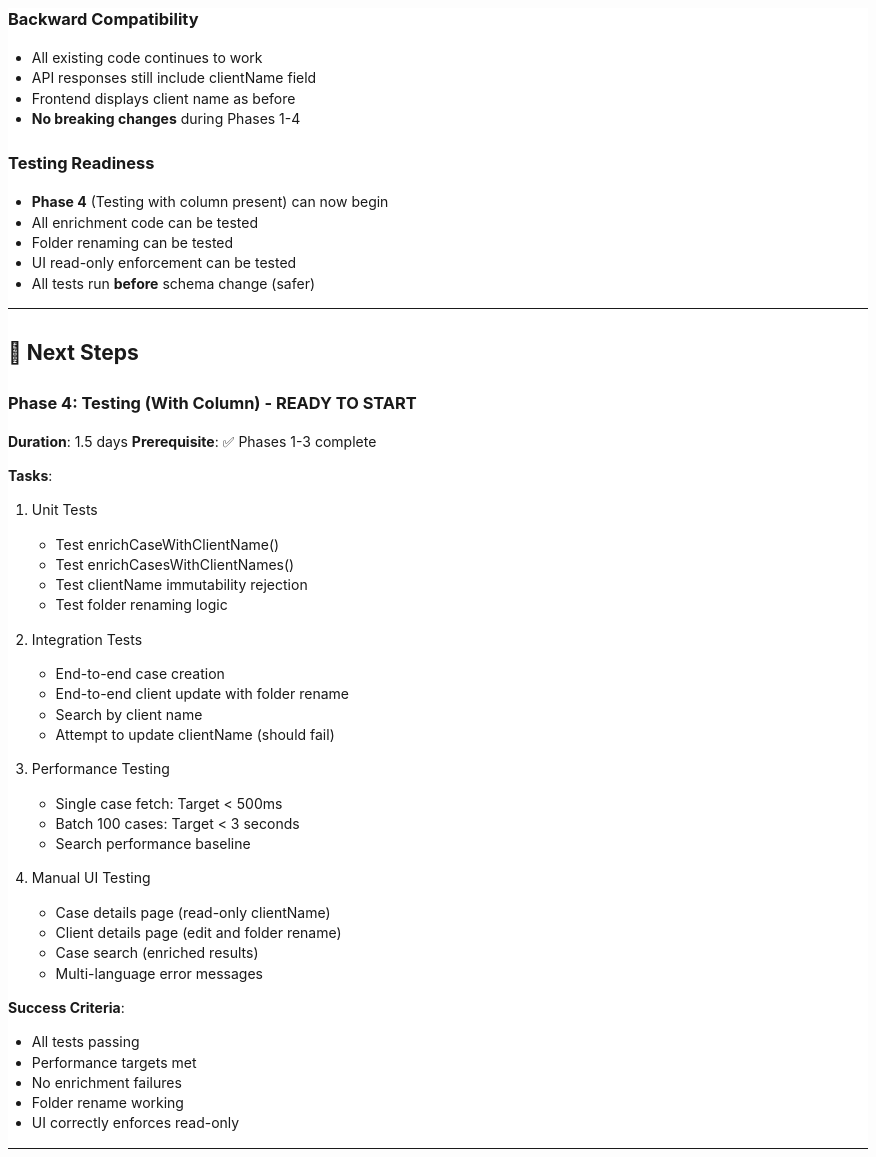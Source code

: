 ### Backward Compatibility
- All existing code continues to work
- API responses still include clientName field
- Frontend displays client name as before
- **No breaking changes** during Phases 1-4

### Testing Readiness
- **Phase 4** (Testing with column present) can now begin
- All enrichment code can be tested
- Folder renaming can be tested
- UI read-only enforcement can be tested
- All tests run **before** schema change (safer)

---

## 🚀 Next Steps

### Phase 4: Testing (With Column) - READY TO START
**Duration**: 1.5 days
**Prerequisite**: ✅ Phases 1-3 complete

**Tasks**:
1. Unit Tests
   - Test enrichCaseWithClientName()
   - Test enrichCasesWithClientNames()
   - Test clientName immutability rejection
   - Test folder renaming logic

2. Integration Tests
   - End-to-end case creation
   - End-to-end client update with folder rename
   - Search by client name
   - Attempt to update clientName (should fail)

3. Performance Testing
   - Single case fetch: Target < 500ms
   - Batch 100 cases: Target < 3 seconds
   - Search performance baseline

4. Manual UI Testing
   - Case details page (read-only clientName)
   - Client details page (edit and folder rename)
   - Case search (enriched results)
   - Multi-language error messages

**Success Criteria**:
- All tests passing
- Performance targets met
- No enrichment failures
- Folder rename working
- UI correctly enforces read-only

---